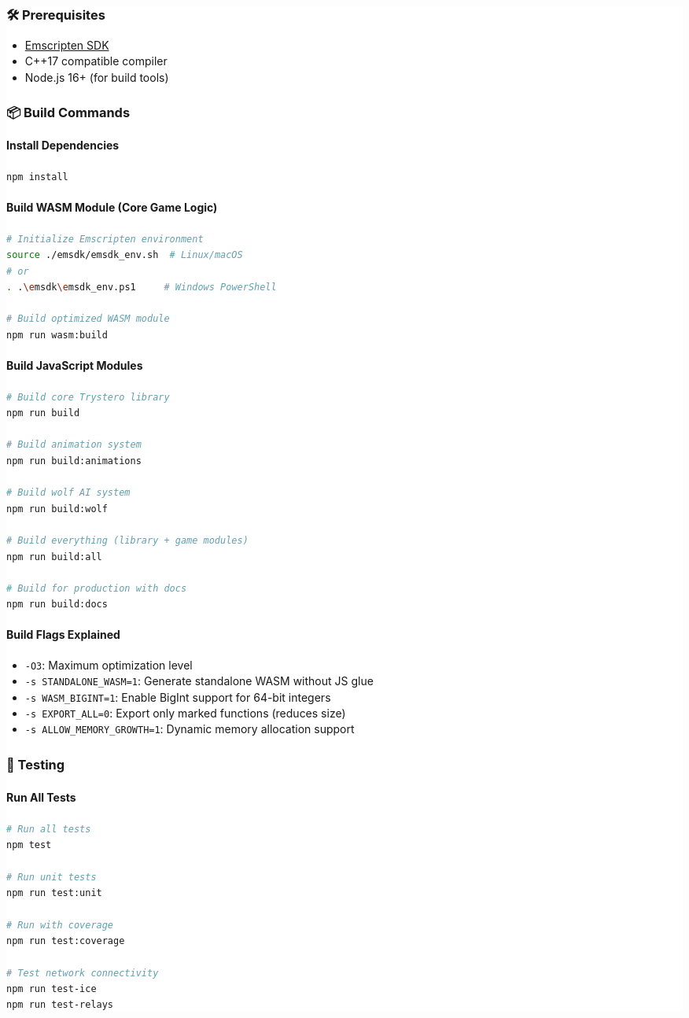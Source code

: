### 🛠️ Prerequisites
- [Emscripten SDK](https://emscripten.org/docs/getting_started/downloads.html)
- C++17 compatible compiler
- Node.js 16+ (for build tools)

### 📦 Build Commands

#### Install Dependencies
```bash
npm install
```

#### Build WASM Module (Core Game Logic)
```bash
# Initialize Emscripten environment
source ./emsdk/emsdk_env.sh  # Linux/macOS
# or
. .\emsdk\emsdk_env.ps1     # Windows PowerShell

# Build optimized WASM module
npm run wasm:build
```

#### Build JavaScript Modules
```bash
# Build core Trystero library
npm run build

# Build animation system
npm run build:animations

# Build wolf AI system  
npm run build:wolf

# Build everything (library + game modules)
npm run build:all

# Build for production with docs
npm run build:docs
```

#### Build Flags Explained
- `-O3`: Maximum optimization level
- `-s STANDALONE_WASM=1`: Generate standalone WASM without JS glue
- `-s WASM_BIGINT=1`: Enable BigInt support for 64-bit integers
- `-s EXPORT_ALL=0`: Export only marked functions (reduces size)
- `-s ALLOW_MEMORY_GROWTH=1`: Dynamic memory allocation support

### 🧪 Testing

#### Run All Tests
```bash
# Run all tests
npm test

# Run unit tests
npm run test:unit

# Run with coverage
npm run test:coverage

# Test network connectivity
npm run test-ice
npm run test-relays
```